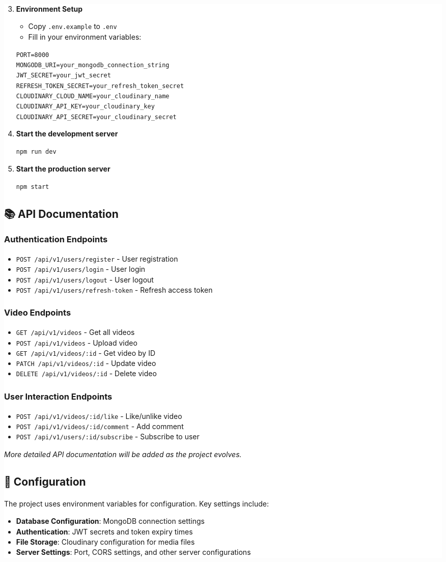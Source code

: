 3. **Environment Setup**
   - Copy `.env.example` to `.env`
   - Fill in your environment variables:
   ```env
   PORT=8000
   MONGODB_URI=your_mongodb_connection_string
   JWT_SECRET=your_jwt_secret
   REFRESH_TOKEN_SECRET=your_refresh_token_secret
   CLOUDINARY_CLOUD_NAME=your_cloudinary_name
   CLOUDINARY_API_KEY=your_cloudinary_key
   CLOUDINARY_API_SECRET=your_cloudinary_secret
   ```

4. **Start the development server**
   ```bash
   npm run dev
   ```

5. **Start the production server**
   ```bash
   npm start
   ```

## 📚 API Documentation

### Authentication Endpoints
- `POST /api/v1/users/register` - User registration
- `POST /api/v1/users/login` - User login
- `POST /api/v1/users/logout` - User logout
- `POST /api/v1/users/refresh-token` - Refresh access token

### Video Endpoints
- `GET /api/v1/videos` - Get all videos
- `POST /api/v1/videos` - Upload video
- `GET /api/v1/videos/:id` - Get video by ID
- `PATCH /api/v1/videos/:id` - Update video
- `DELETE /api/v1/videos/:id` - Delete video

### User Interaction Endpoints
- `POST /api/v1/videos/:id/like` - Like/unlike video
- `POST /api/v1/videos/:id/comment` - Add comment
- `POST /api/v1/users/:id/subscribe` - Subscribe to user

*More detailed API documentation will be added as the project evolves.*

## 🔧 Configuration

The project uses environment variables for configuration. Key settings include:

- **Database Configuration**: MongoDB connection settings
- **Authentication**: JWT secrets and token expiry times
- **File Storage**: Cloudinary configuration for media files
- **Server Settings**: Port, CORS settings, and other server configurations
